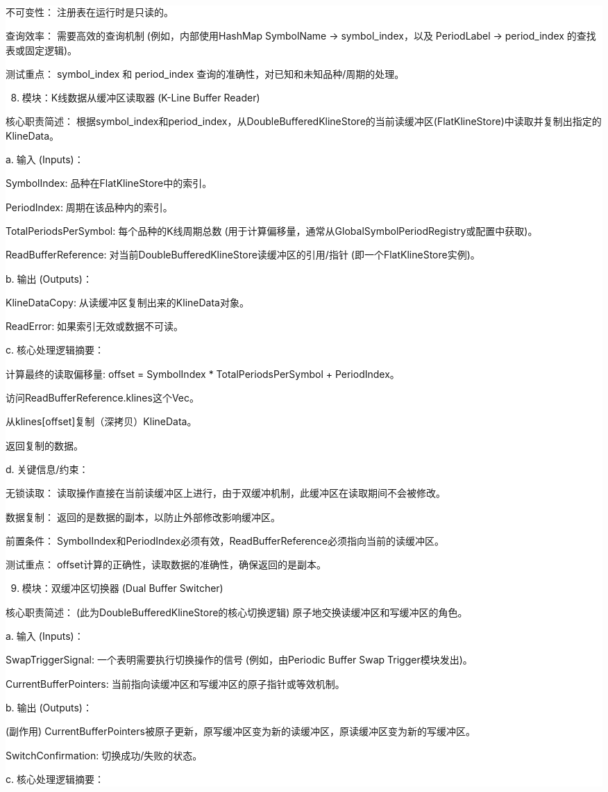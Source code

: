 不可变性： 注册表在运行时是只读的。

查询效率： 需要高效的查询机制 (例如，内部使用HashMap SymbolName -> symbol_index，以及 PeriodLabel -> period_index 的查找表或固定逻辑)。

测试重点： symbol_index 和 period_index 查询的准确性，对已知和未知品种/周期的处理。

8. 模块：K线数据从缓冲区读取器 (K-Line Buffer Reader)

核心职责简述： 根据symbol_index和period_index，从DoubleBufferedKlineStore的当前读缓冲区(FlatKlineStore)中读取并复制出指定的KlineData。

a. 输入 (Inputs)：

SymbolIndex: 品种在FlatKlineStore中的索引。

PeriodIndex: 周期在该品种内的索引。

TotalPeriodsPerSymbol: 每个品种的K线周期总数 (用于计算偏移量，通常从GlobalSymbolPeriodRegistry或配置中获取)。

ReadBufferReference: 对当前DoubleBufferedKlineStore读缓冲区的引用/指针 (即一个FlatKlineStore实例)。

b. 输出 (Outputs)：

KlineDataCopy: 从读缓冲区复制出来的KlineData对象。

ReadError: 如果索引无效或数据不可读。

c. 核心处理逻辑摘要：

计算最终的读取偏移量: offset = SymbolIndex * TotalPeriodsPerSymbol + PeriodIndex。

访问ReadBufferReference.klines这个Vec<KlineData>。

从klines[offset]复制（深拷贝）KlineData。

返回复制的数据。

d. 关键信息/约束：

无锁读取： 读取操作直接在当前读缓冲区上进行，由于双缓冲机制，此缓冲区在读取期间不会被修改。

数据复制： 返回的是数据的副本，以防止外部修改影响缓冲区。

前置条件： SymbolIndex和PeriodIndex必须有效，ReadBufferReference必须指向当前的读缓冲区。

测试重点： offset计算的正确性，读取数据的准确性，确保返回的是副本。

9. 模块：双缓冲区切换器 (Dual Buffer Switcher)

核心职责简述： (此为DoubleBufferedKlineStore的核心切换逻辑) 原子地交换读缓冲区和写缓冲区的角色。

a. 输入 (Inputs)：

SwapTriggerSignal: 一个表明需要执行切换操作的信号 (例如，由Periodic Buffer Swap Trigger模块发出)。

CurrentBufferPointers: 当前指向读缓冲区和写缓冲区的原子指针或等效机制。

b. 输出 (Outputs)：

(副作用) CurrentBufferPointers被原子更新，原写缓冲区变为新的读缓冲区，原读缓冲区变为新的写缓冲区。

SwitchConfirmation: 切换成功/失败的状态。

c. 核心处理逻辑摘要：
